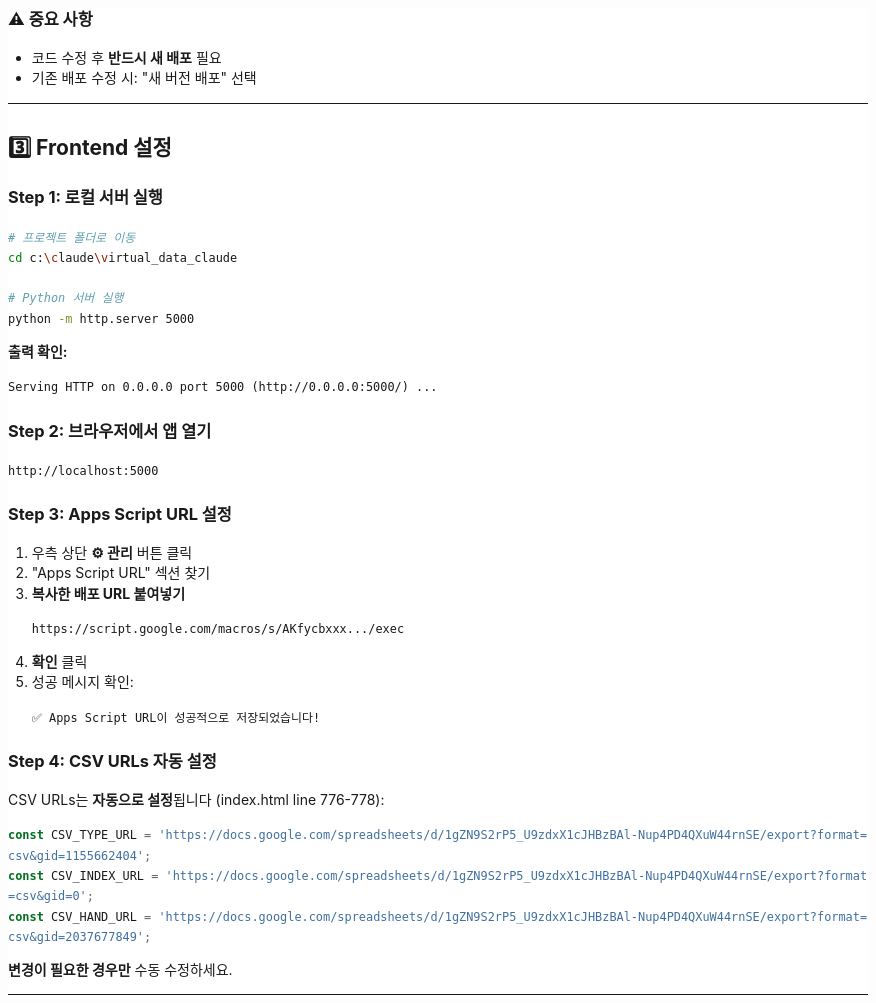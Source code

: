 ### ⚠️ 중요 사항
- 코드 수정 후 **반드시 새 배포** 필요
- 기존 배포 수정 시: "새 버전 배포" 선택

---

## 3️⃣ Frontend 설정

### Step 1: 로컬 서버 실행
```bash
# 프로젝트 폴더로 이동
cd c:\claude\virtual_data_claude

# Python 서버 실행
python -m http.server 5000
```

**출력 확인:**
```
Serving HTTP on 0.0.0.0 port 5000 (http://0.0.0.0:5000/) ...
```

### Step 2: 브라우저에서 앱 열기
```
http://localhost:5000
```

### Step 3: Apps Script URL 설정
1. 우측 상단 **⚙️ 관리** 버튼 클릭
2. "Apps Script URL" 섹션 찾기
3. **복사한 배포 URL 붙여넣기**
   ```
   https://script.google.com/macros/s/AKfycbxxx.../exec
   ```
4. **확인** 클릭
5. 성공 메시지 확인:
   ```
   ✅ Apps Script URL이 성공적으로 저장되었습니다!
   ```

### Step 4: CSV URLs 자동 설정
CSV URLs는 **자동으로 설정**됩니다 (index.html line 776-778):
```javascript
const CSV_TYPE_URL = 'https://docs.google.com/spreadsheets/d/1gZN9S2rP5_U9zdxX1cJHBzBAl-Nup4PD4QXuW44rnSE/export?format=csv&gid=1155662404';
const CSV_INDEX_URL = 'https://docs.google.com/spreadsheets/d/1gZN9S2rP5_U9zdxX1cJHBzBAl-Nup4PD4QXuW44rnSE/export?format=csv&gid=0';
const CSV_HAND_URL = 'https://docs.google.com/spreadsheets/d/1gZN9S2rP5_U9zdxX1cJHBzBAl-Nup4PD4QXuW44rnSE/export?format=csv&gid=2037677849';
```

**변경이 필요한 경우만** 수동 수정하세요.

---